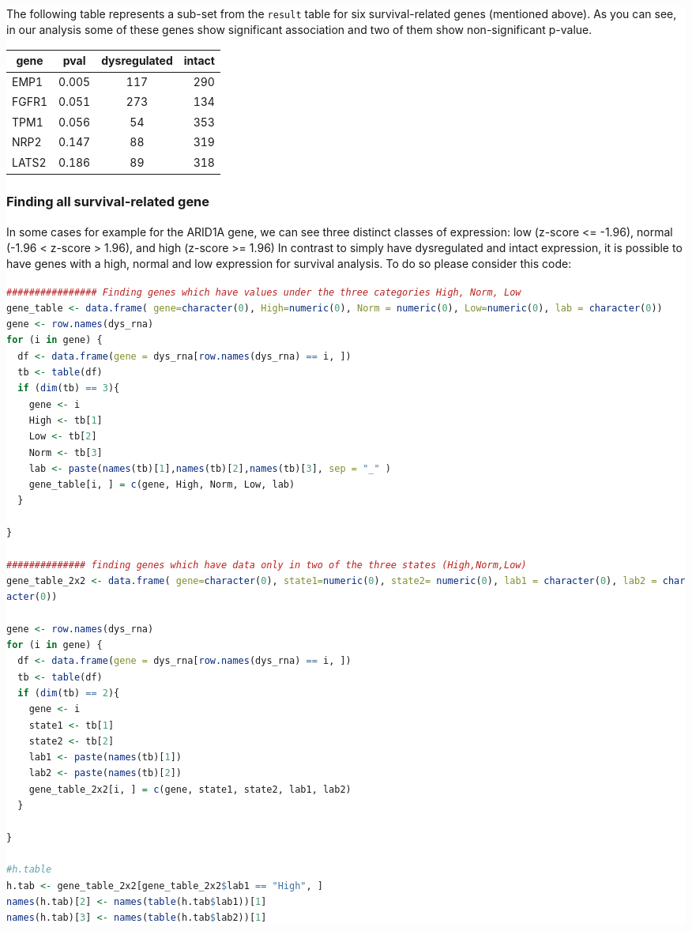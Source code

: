 The following table represents a sub-set from the ```result``` table for six survival-related genes (mentioned above). As you can see, in our analysis some of these genes show significant association and two of them show non-significant p-value.

|gene    | pval    |dysregulated    |intact |
|------- |:-------:|:--------------:|------:|
|EMP1    | 0.005   | 117            |290    |
|FGFR1   | 0.051   | 273            |134    | 
|TPM1    | 0.056   | 54             |353    | 
|NRP2    | 0.147   | 88             |319    |
|LATS2   | 0.186   | 89             |318    |

### Finding all survival-related gene 

In some cases for example for the ARID1A gene, we can see three distinct classes of expression: low (z-score <= -1.96), normal (-1.96 < z-score > 1.96), and high (z-score >= 1.96) In contrast to simply have dysregulated and intact expression, it is possible to have genes with a high, normal and low expression for survival analysis. To do so please consider this code:


```R
################ Finding genes which have values under the three categories High, Norm, Low
gene_table <- data.frame( gene=character(0), High=numeric(0), Norm = numeric(0), Low=numeric(0), lab = character(0))
gene <- row.names(dys_rna)
for (i in gene) {
  df <- data.frame(gene = dys_rna[row.names(dys_rna) == i, ])
  tb <- table(df)
  if (dim(tb) == 3){
    gene <- i
    High <- tb[1]
    Low <- tb[2]
    Norm <- tb[3]
    lab <- paste(names(tb)[1],names(tb)[2],names(tb)[3], sep = "_" )
    gene_table[i, ] = c(gene, High, Norm, Low, lab)
  }
  
}

############## finding genes which have data only in two of the three states (High,Norm,Low)
gene_table_2x2 <- data.frame( gene=character(0), state1=numeric(0), state2= numeric(0), lab1 = character(0), lab2 = character(0))

gene <- row.names(dys_rna)
for (i in gene) {
  df <- data.frame(gene = dys_rna[row.names(dys_rna) == i, ])
  tb <- table(df)
  if (dim(tb) == 2){
    gene <- i
    state1 <- tb[1]
    state2 <- tb[2]
    lab1 <- paste(names(tb)[1])
    lab2 <- paste(names(tb)[2])
    gene_table_2x2[i, ] = c(gene, state1, state2, lab1, lab2)
  }
  
}

#h.table
h.tab <- gene_table_2x2[gene_table_2x2$lab1 == "High", ]
names(h.tab)[2] <- names(table(h.tab$lab1))[1]
names(h.tab)[3] <- names(table(h.tab$lab2))[1]
```